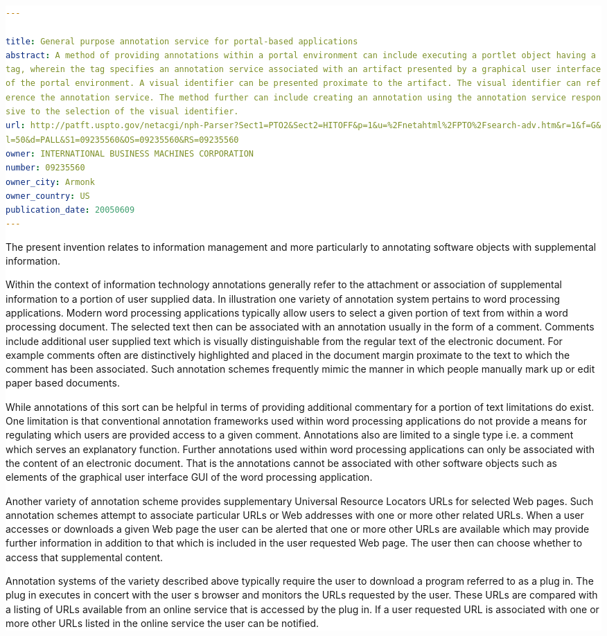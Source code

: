 ```yaml
---

title: General purpose annotation service for portal-based applications
abstract: A method of providing annotations within a portal environment can include executing a portlet object having a tag, wherein the tag specifies an annotation service associated with an artifact presented by a graphical user interface of the portal environment. A visual identifier can be presented proximate to the artifact. The visual identifier can reference the annotation service. The method further can include creating an annotation using the annotation service responsive to the selection of the visual identifier.
url: http://patft.uspto.gov/netacgi/nph-Parser?Sect1=PTO2&Sect2=HITOFF&p=1&u=%2Fnetahtml%2FPTO%2Fsearch-adv.htm&r=1&f=G&l=50&d=PALL&S1=09235560&OS=09235560&RS=09235560
owner: INTERNATIONAL BUSINESS MACHINES CORPORATION
number: 09235560
owner_city: Armonk
owner_country: US
publication_date: 20050609
---
```

The present invention relates to information management and more particularly to annotating software objects with supplemental information.

Within the context of information technology annotations generally refer to the attachment or association of supplemental information to a portion of user supplied data. In illustration one variety of annotation system pertains to word processing applications. Modern word processing applications typically allow users to select a given portion of text from within a word processing document. The selected text then can be associated with an annotation usually in the form of a comment. Comments include additional user supplied text which is visually distinguishable from the regular text of the electronic document. For example comments often are distinctively highlighted and placed in the document margin proximate to the text to which the comment has been associated. Such annotation schemes frequently mimic the manner in which people manually mark up or edit paper based documents.

While annotations of this sort can be helpful in terms of providing additional commentary for a portion of text limitations do exist. One limitation is that conventional annotation frameworks used within word processing applications do not provide a means for regulating which users are provided access to a given comment. Annotations also are limited to a single type i.e. a comment which serves an explanatory function. Further annotations used within word processing applications can only be associated with the content of an electronic document. That is the annotations cannot be associated with other software objects such as elements of the graphical user interface GUI of the word processing application.

Another variety of annotation scheme provides supplementary Universal Resource Locators URLs for selected Web pages. Such annotation schemes attempt to associate particular URLs or Web addresses with one or more other related URLs. When a user accesses or downloads a given Web page the user can be alerted that one or more other URLs are available which may provide further information in addition to that which is included in the user requested Web page. The user then can choose whether to access that supplemental content.

Annotation systems of the variety described above typically require the user to download a program referred to as a plug in. The plug in executes in concert with the user s browser and monitors the URLs requested by the user. These URLs are compared with a listing of URLs available from an online service that is accessed by the plug in. If a user requested URL is associated with one or more other URLs listed in the online service the user can be notified.
